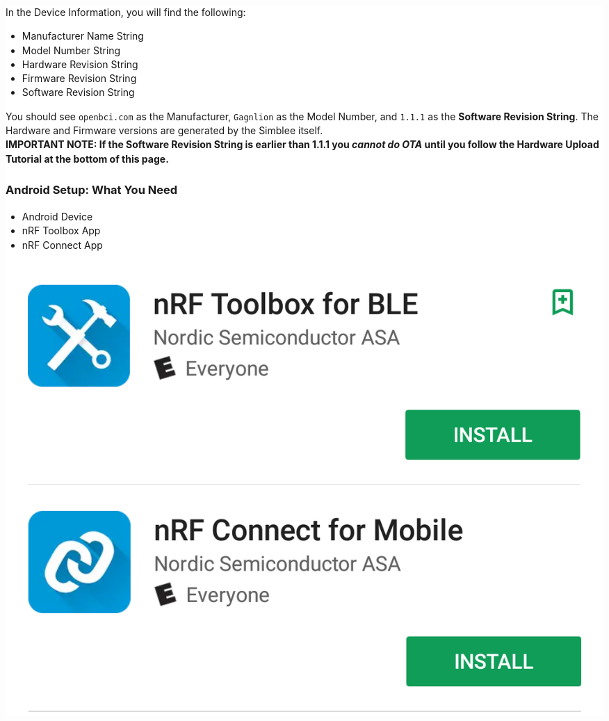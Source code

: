 In the Device Information, you will find the following:

-   Manufacturer Name String
-   Model Number String
-   Hardware Revision String
-   Firmware Revision String
-   Software Revision String

You should see `openbci.com` as the Manufacturer, `Gagnlion` as the Model Number, and `1.1.1` as the **Software Revision String**. The Hardware and Firmware versions are generated by the Simblee itself.  
**IMPORTANT NOTE: If the Software Revision String is earlier than 1.1.1 you _cannot do OTA_ until you follow the Hardware Upload Tutorial at the bottom of this page.**  

### Android Setup: What You Need

-   Android Device
-   nRF Toolbox App
-   nRF Connect App

![nRF Toolbox PlayStore](../assets/GanglionImages/ganglion_android-get-toolbox.png)
![nRF Connect PlayStore](../assets/GanglionImages/ganglion_android-get-connect.png)

